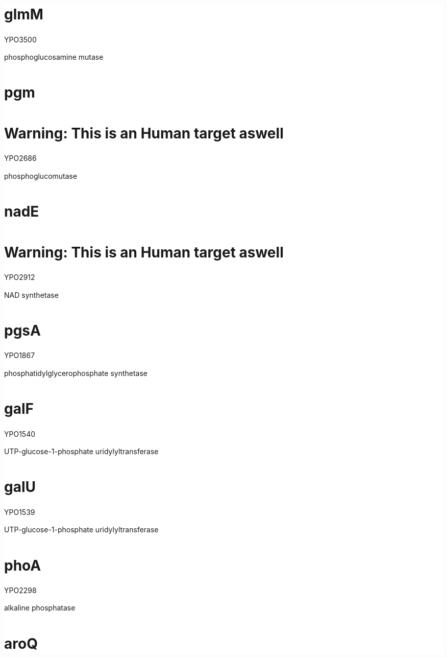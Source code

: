 # glmM

YPO3500

phosphoglucosamine mutase

# pgm

# Warning: This is an Human target aswell

YPO2686

phosphoglucomutase

# nadE

# Warning: This is an Human target aswell

YPO2912

NAD synthetase

# pgsA

YPO1867

phosphatidylglycerophosphate synthetase

# galF

YPO1540

UTP-glucose-1-phosphate uridylyltransferase

# galU

YPO1539

UTP-glucose-1-phosphate uridylyltransferase

# phoA

YPO2298

alkaline phosphatase

# aroQ
